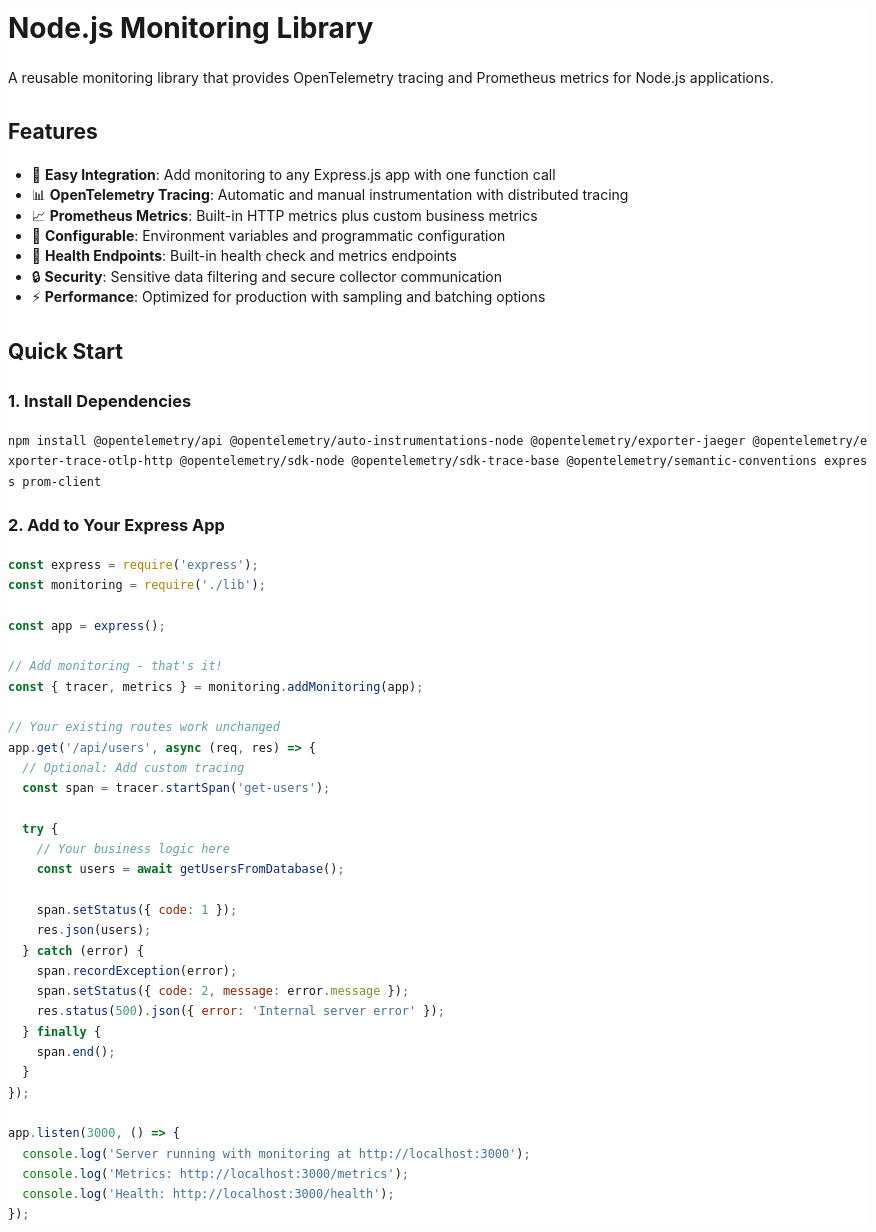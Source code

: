 # Node.js Monitoring Library

A reusable monitoring library that provides OpenTelemetry tracing and Prometheus metrics for Node.js applications.

## Features

- 🚀 **Easy Integration**: Add monitoring to any Express.js app with one function call
- 📊 **OpenTelemetry Tracing**: Automatic and manual instrumentation with distributed tracing
- 📈 **Prometheus Metrics**: Built-in HTTP metrics plus custom business metrics
- 🔧 **Configurable**: Environment variables and programmatic configuration
- 🏥 **Health Endpoints**: Built-in health check and metrics endpoints
- 🔒 **Security**: Sensitive data filtering and secure collector communication
- ⚡ **Performance**: Optimized for production with sampling and batching options

## Quick Start

### 1. Install Dependencies

```bash
npm install @opentelemetry/api @opentelemetry/auto-instrumentations-node @opentelemetry/exporter-jaeger @opentelemetry/exporter-trace-otlp-http @opentelemetry/sdk-node @opentelemetry/sdk-trace-base @opentelemetry/semantic-conventions express prom-client
```

### 2. Add to Your Express App

```javascript
const express = require('express');
const monitoring = require('./lib');

const app = express();

// Add monitoring - that's it!
const { tracer, metrics } = monitoring.addMonitoring(app);

// Your existing routes work unchanged
app.get('/api/users', async (req, res) => {
  // Optional: Add custom tracing
  const span = tracer.startSpan('get-users');
  
  try {
    // Your business logic here
    const users = await getUsersFromDatabase();
    
    span.setStatus({ code: 1 });
    res.json(users);
  } catch (error) {
    span.recordException(error);
    span.setStatus({ code: 2, message: error.message });
    res.status(500).json({ error: 'Internal server error' });
  } finally {
    span.end();
  }
});

app.listen(3000, () => {
  console.log('Server running with monitoring at http://localhost:3000');
  console.log('Metrics: http://localhost:3000/metrics');
  console.log('Health: http://localhost:3000/health');
});
```
